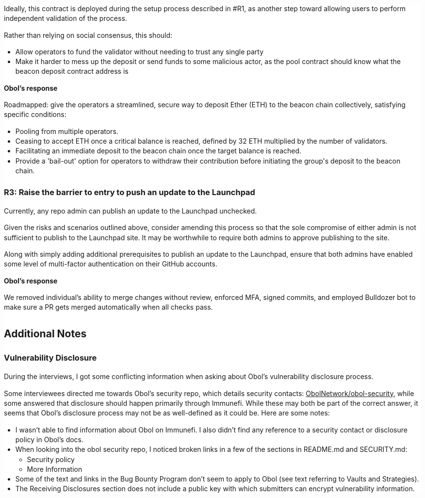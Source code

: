 Ideally, this contract is deployed during the setup process described in #R1, as another step toward allowing users to perform independent validation of the process.

Rather than relying on social consensus, this should:

* Allow operators to fund the validator without needing to trust any single party
* Make it harder to mess up the deposit or send funds to some malicious actor, as the pool contract should know what the beacon deposit contract address is

**Obol’s response**

Roadmapped: give the operators a streamlined, secure way to deposit Ether (ETH) to the beacon chain collectively, satisfying specific conditions:

* Pooling from multiple operators.
* Ceasing to accept ETH once a critical balance is reached, defined by 32 ETH multiplied by the number of validators.
* Facilitating an immediate deposit to the beacon chain once the target balance is reached.
* Provide a 'bail-out' option for operators to withdraw their contribution before initiating the group's deposit to the beacon chain.

### R3: Raise the barrier to entry to push an update to the Launchpad

Currently, any repo admin can publish an update to the Launchpad unchecked.

Given the risks and scenarios outlined above, consider amending this process so that the sole compromise of either admin is not sufficient to publish to the Launchpad site. It may be worthwhile to require both admins to approve publishing to the site.

Along with simply adding additional prerequisites to publish an update to the Launchpad, ensure that both admins have enabled some level of multi-factor authentication on their GitHub accounts.

**Obol’s response**

We removed individual’s ability to merge changes without review, enforced MFA, signed commits, and employed Bulldozer bot to make sure a PR gets merged automatically when all checks pass.

## Additional Notes

### Vulnerability Disclosure

During the interviews, I got some conflicting information when asking about Obol’s vulnerability disclosure process.

Some interviewees directed me towards Obol’s security repo, which details security contacts: [ObolNetwork/obol-security](https://github.com/ObolNetwork/obol-security), while some answered that disclosure should happen primarily through Immunefi. While these may both be part of the correct answer, it seems that Obol’s disclosure process may not be as well-defined as it could be. Here are some notes:

* I wasn’t able to find information about Obol on Immunefi. I also didn’t find any reference to a security contact or disclosure policy in Obol’s docs.
* When looking into the obol security repo, I noticed broken links in a few of the sections in README.md and SECURITY.md:
  * Security policy
  * More Information
* Some of the text and links in the Bug Bounty Program don’t seem to apply to Obol (see text referring to Vaults and Strategies).
* The Receiving Disclosures section does not include a public key with which submitters can encrypt vulnerability information.
